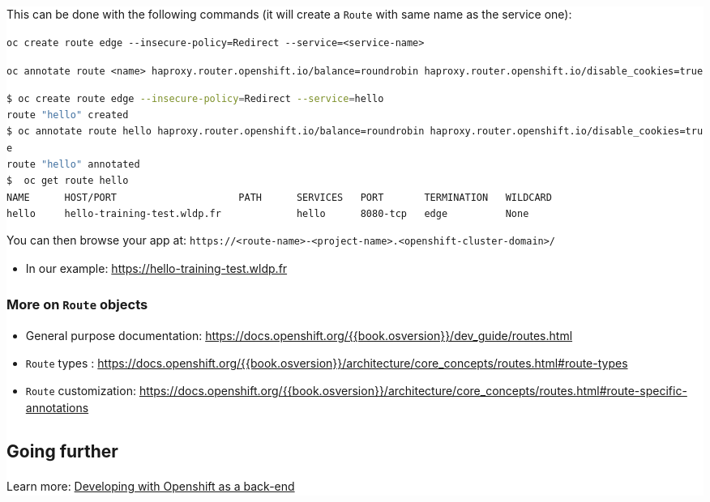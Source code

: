 This can be done with the following commands (it will create a `Route` with same name as the service one):

```
oc create route edge --insecure-policy=Redirect --service=<service-name>
```

```
oc annotate route <name> haproxy.router.openshift.io/balance=roundrobin haproxy.router.openshift.io/disable_cookies=true
``` 

```bash
$ oc create route edge --insecure-policy=Redirect --service=hello
route "hello" created
$ oc annotate route hello haproxy.router.openshift.io/balance=roundrobin haproxy.router.openshift.io/disable_cookies=true
route "hello" annotated
$  oc get route hello
NAME      HOST/PORT                     PATH      SERVICES   PORT       TERMINATION   WILDCARD
hello     hello-training-test.wldp.fr             hello      8080-tcp   edge          None
```

You can then browse your app at: `https://<route-name>-<project-name>.<openshift-cluster-domain>/`

* In our example: <https://hello-training-test.wldp.fr>


### More on `Route` objects

* General purpose documentation: <https://docs.openshift.org/{{book.osversion}}/dev_guide/routes.html>

* `Route` types : <https://docs.openshift.org/{{book.osversion}}/architecture/core_concepts/routes.html#route-types>


* `Route` customization: <https://docs.openshift.org/{{book.osversion}}/architecture/core_concepts/routes.html#route-specific-annotations>

## Going further

Learn more: [Developing with Openshift as a back-end](../step2/)
